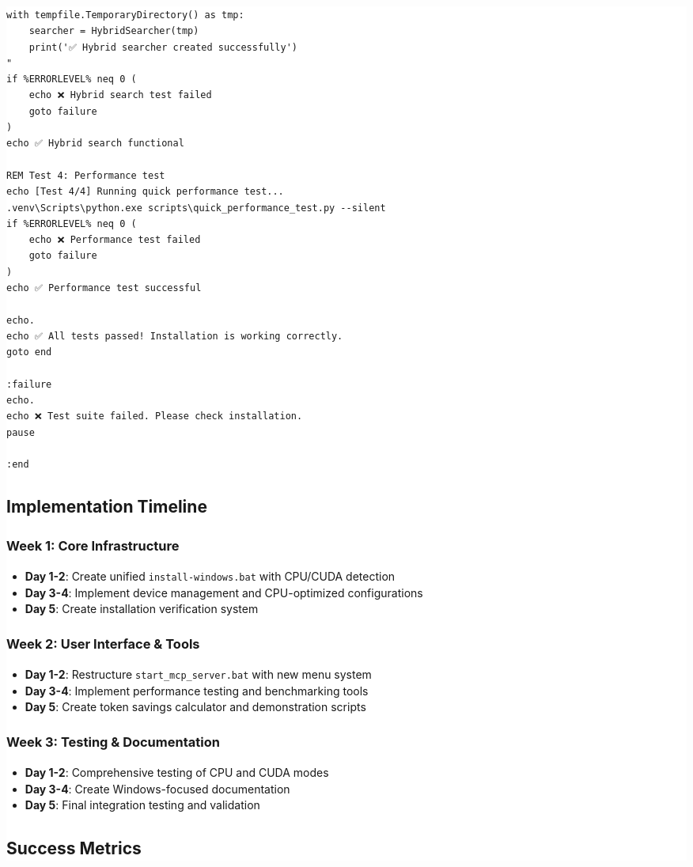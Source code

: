 ```
with tempfile.TemporaryDirectory() as tmp:
    searcher = HybridSearcher(tmp)
    print('✅ Hybrid searcher created successfully')
"
if %ERRORLEVEL% neq 0 (
    echo ❌ Hybrid search test failed
    goto failure
)
echo ✅ Hybrid search functional

REM Test 4: Performance test
echo [Test 4/4] Running quick performance test...
.venv\Scripts\python.exe scripts\quick_performance_test.py --silent
if %ERRORLEVEL% neq 0 (
    echo ❌ Performance test failed
    goto failure
)
echo ✅ Performance test successful

echo.
echo ✅ All tests passed! Installation is working correctly.
goto end

:failure
echo.
echo ❌ Test suite failed. Please check installation.
pause

:end
```

## Implementation Timeline

### Week 1: Core Infrastructure
- **Day 1-2**: Create unified `install-windows.bat` with CPU/CUDA detection
- **Day 3-4**: Implement device management and CPU-optimized configurations
- **Day 5**: Create installation verification system

### Week 2: User Interface & Tools
- **Day 1-2**: Restructure `start_mcp_server.bat` with new menu system
- **Day 3-4**: Implement performance testing and benchmarking tools
- **Day 5**: Create token savings calculator and demonstration scripts

### Week 3: Testing & Documentation
- **Day 1-2**: Comprehensive testing of CPU and CUDA modes
- **Day 3-4**: Create Windows-focused documentation
- **Day 5**: Final integration testing and validation

## Success Metrics
